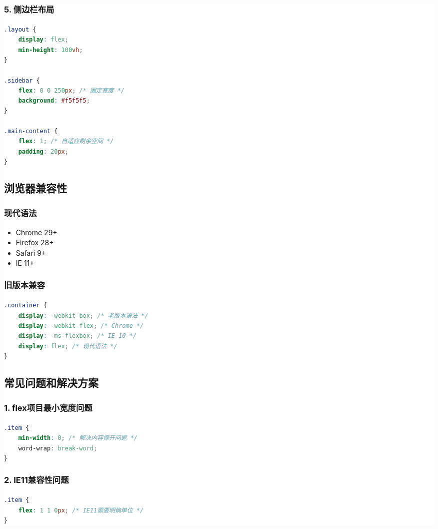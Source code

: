 ### 5. 侧边栏布局
```css
.layout {
    display: flex;
    min-height: 100vh;
}

.sidebar {
    flex: 0 0 250px; /* 固定宽度 */
    background: #f5f5f5;
}

.main-content {
    flex: 1; /* 自适应剩余空间 */
    padding: 20px;
}
```

## 浏览器兼容性

### 现代语法
- Chrome 29+
- Firefox 28+
- Safari 9+
- IE 11+

### 旧版本兼容
```css
.container {
    display: -webkit-box; /* 老版本语法 */
    display: -webkit-flex; /* Chrome */
    display: -ms-flexbox; /* IE 10 */
    display: flex; /* 现代语法 */
}
```

## 常见问题和解决方案

### 1. flex项目最小宽度问题
```css
.item {
    min-width: 0; /* 解决内容撑开问题 */
    word-wrap: break-word;
}
```

### 2. IE11兼容性问题
```css
.item {
    flex: 1 1 0px; /* IE11需要明确单位 */
}
```
